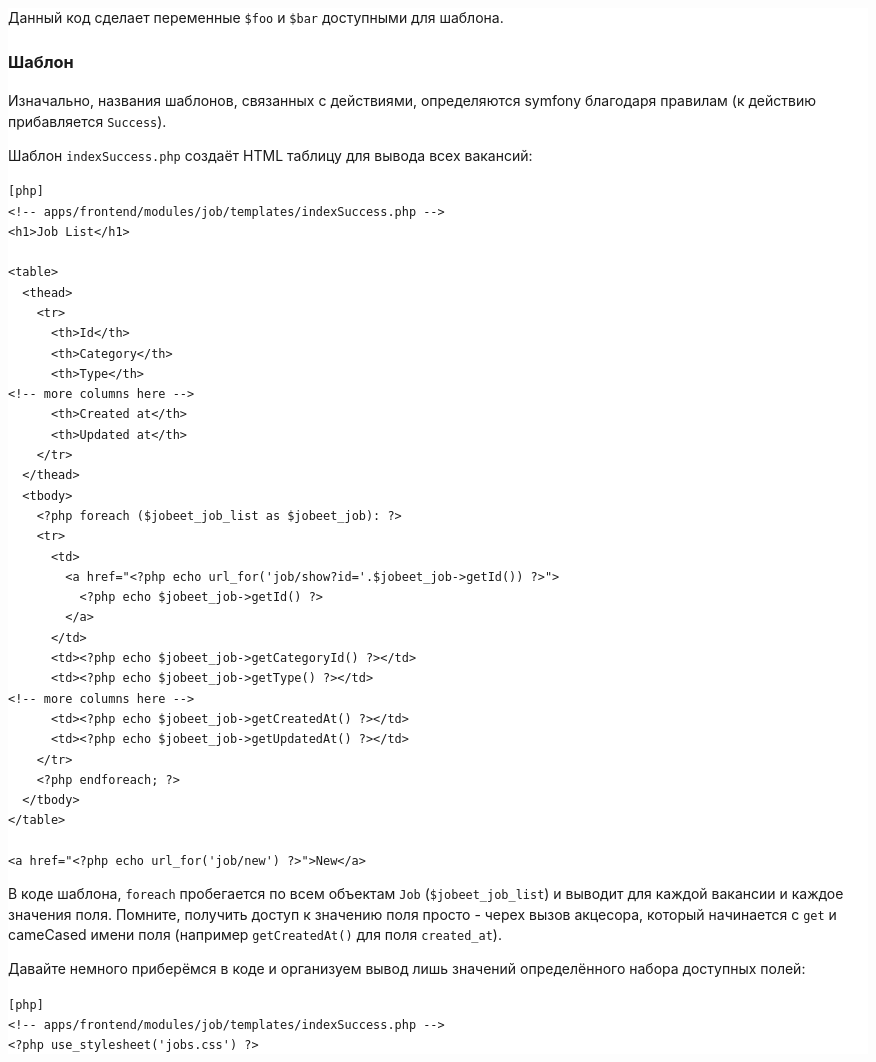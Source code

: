 Данный код сделает переменные `$foo` и `$bar` доступными для шаблона.

### Шаблон

Изначально, названия шаблонов, связанных с действиями, определяются symfony
благодаря правилам (к действию прибавляется `Success`).

Шаблон `indexSuccess.php` создаёт HTML таблицу для вывода всех вакансий:

    [php]
    <!-- apps/frontend/modules/job/templates/indexSuccess.php -->
    <h1>Job List</h1>

    <table>
      <thead>
        <tr>
          <th>Id</th>
          <th>Category</th>
          <th>Type</th>
    <!-- more columns here -->
          <th>Created at</th>
          <th>Updated at</th>
        </tr>
      </thead>
      <tbody>
        <?php foreach ($jobeet_job_list as $jobeet_job): ?>
        <tr>
          <td>
            <a href="<?php echo url_for('job/show?id='.$jobeet_job->getId()) ?>">
              <?php echo $jobeet_job->getId() ?>
            </a>
          </td>
          <td><?php echo $jobeet_job->getCategoryId() ?></td>
          <td><?php echo $jobeet_job->getType() ?></td>
    <!-- more columns here -->
          <td><?php echo $jobeet_job->getCreatedAt() ?></td>
          <td><?php echo $jobeet_job->getUpdatedAt() ?></td>
        </tr>
        <?php endforeach; ?>
      </tbody>
    </table>

    <a href="<?php echo url_for('job/new') ?>">New</a>

В коде шаблона, `foreach` пробегается по всем объектам `Job` (`$jobeet_job_list`)
и выводит для каждой вакансии и каждое значения поля.
Помните, получить доступ к значению поля просто - черех вызов акцесора,
который начинается с `get` и cameCased имени поля (например `getCreatedAt()`
для поля `created_at`).

Давайте немного приберёмся в коде и организуем вывод лишь значений определённого
набора доступных полей:

    [php]
    <!-- apps/frontend/modules/job/templates/indexSuccess.php -->
    <?php use_stylesheet('jobs.css') ?>
